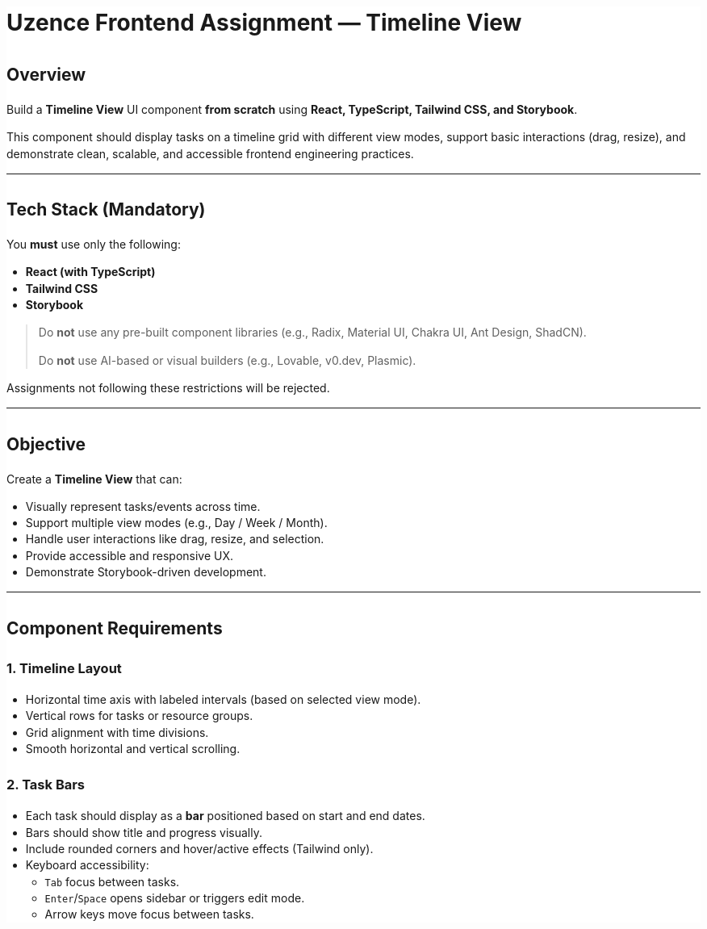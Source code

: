 # Uzence Frontend Assignment — Timeline View

## Overview
Build a **Timeline View** UI component **from scratch** using **React, TypeScript, Tailwind CSS, and Storybook**.

This component should display tasks on a timeline grid with different view modes, support basic interactions (drag, resize), and demonstrate clean, scalable, and accessible frontend engineering practices.

---

## Tech Stack (Mandatory)
You **must** use only the following:
- **React (with TypeScript)**
- **Tailwind CSS**
- **Storybook**

> Do **not** use any pre-built component libraries (e.g., Radix, Material UI, Chakra UI, Ant Design, ShadCN).
>  
> Do **not** use AI-based or visual builders (e.g., Lovable, v0.dev, Plasmic).

Assignments not following these restrictions will be rejected.

---

## Objective
Create a **Timeline View** that can:
- Visually represent tasks/events across time.
- Support multiple view modes (e.g., Day / Week / Month).
- Handle user interactions like drag, resize, and selection.
- Provide accessible and responsive UX.
- Demonstrate Storybook-driven development.

---

## Component Requirements

### 1. Timeline Layout
- Horizontal time axis with labeled intervals (based on selected view mode).
- Vertical rows for tasks or resource groups.
- Grid alignment with time divisions.
- Smooth horizontal and vertical scrolling.

### 2. Task Bars
- Each task should display as a **bar** positioned based on start and end dates.
- Bars should show title and progress visually.
- Include rounded corners and hover/active effects (Tailwind only).
- Keyboard accessibility:
  - `Tab` focus between tasks.
  - `Enter`/`Space` opens sidebar or triggers edit mode.
  - Arrow keys move focus between tasks.
